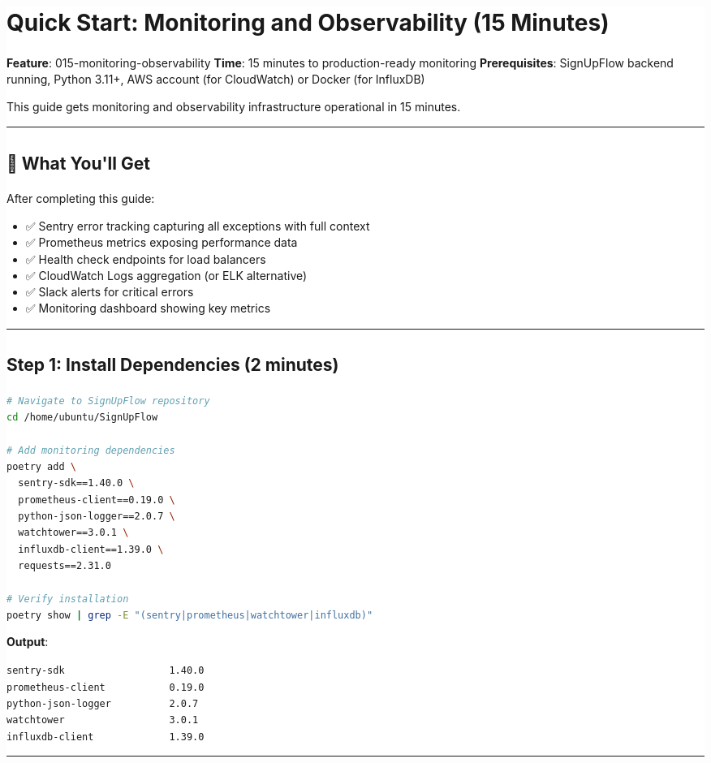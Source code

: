 # Quick Start: Monitoring and Observability (15 Minutes)

**Feature**: 015-monitoring-observability
**Time**: 15 minutes to production-ready monitoring
**Prerequisites**: SignUpFlow backend running, Python 3.11+, AWS account (for CloudWatch) or Docker (for InfluxDB)

This guide gets monitoring and observability infrastructure operational in 15 minutes.

---

## 🎯 What You'll Get

After completing this guide:
- ✅ Sentry error tracking capturing all exceptions with full context
- ✅ Prometheus metrics exposing performance data
- ✅ Health check endpoints for load balancers
- ✅ CloudWatch Logs aggregation (or ELK alternative)
- ✅ Slack alerts for critical errors
- ✅ Monitoring dashboard showing key metrics

---

## Step 1: Install Dependencies (2 minutes)

```bash
# Navigate to SignUpFlow repository
cd /home/ubuntu/SignUpFlow

# Add monitoring dependencies
poetry add \
  sentry-sdk==1.40.0 \
  prometheus-client==0.19.0 \
  python-json-logger==2.0.7 \
  watchtower==3.0.1 \
  influxdb-client==1.39.0 \
  requests==2.31.0

# Verify installation
poetry show | grep -E "(sentry|prometheus|watchtower|influxdb)"
```

**Output**:
```
sentry-sdk                  1.40.0
prometheus-client           0.19.0
python-json-logger          2.0.7
watchtower                  3.0.1
influxdb-client             1.39.0
```

---
